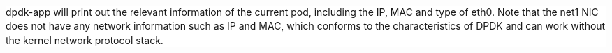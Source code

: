 dpdk-app will print out the relevant information of the current pod, including the IP, MAC and type of eth0.
Note that the net1 NIC does not have any network information such as IP and MAC,
which conforms to the characteristics of DPDK and can work without the kernel network protocol stack.
